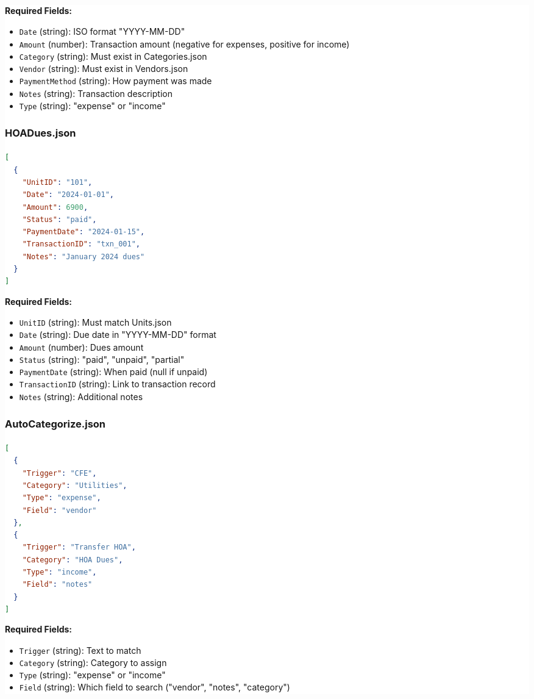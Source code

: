**Required Fields:**
- `Date` (string): ISO format "YYYY-MM-DD"
- `Amount` (number): Transaction amount (negative for expenses, positive for income)
- `Category` (string): Must exist in Categories.json
- `Vendor` (string): Must exist in Vendors.json
- `PaymentMethod` (string): How payment was made
- `Notes` (string): Transaction description
- `Type` (string): "expense" or "income"

### HOADues.json
```json
[
  {
    "UnitID": "101",
    "Date": "2024-01-01",
    "Amount": 6900,
    "Status": "paid",
    "PaymentDate": "2024-01-15",
    "TransactionID": "txn_001",
    "Notes": "January 2024 dues"
  }
]
```

**Required Fields:**
- `UnitID` (string): Must match Units.json
- `Date` (string): Due date in "YYYY-MM-DD" format
- `Amount` (number): Dues amount
- `Status` (string): "paid", "unpaid", "partial"
- `PaymentDate` (string): When paid (null if unpaid)
- `TransactionID` (string): Link to transaction record
- `Notes` (string): Additional notes

### AutoCategorize.json
```json
[
  {
    "Trigger": "CFE",
    "Category": "Utilities",
    "Type": "expense",
    "Field": "vendor"
  },
  {
    "Trigger": "Transfer HOA",
    "Category": "HOA Dues",
    "Type": "income", 
    "Field": "notes"
  }
]
```

**Required Fields:**
- `Trigger` (string): Text to match
- `Category` (string): Category to assign
- `Type` (string): "expense" or "income"
- `Field` (string): Which field to search ("vendor", "notes", "category")

